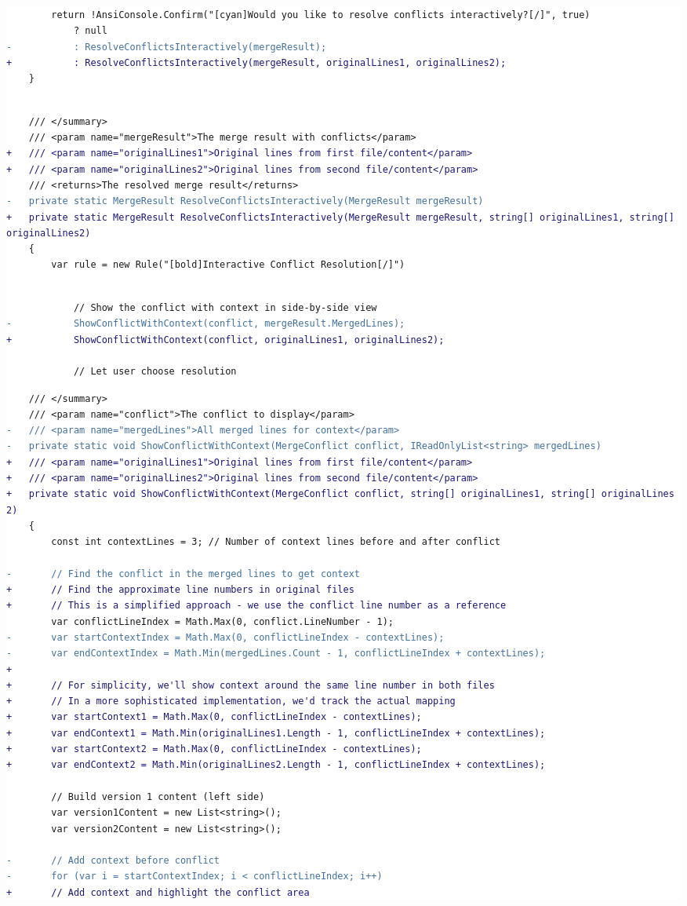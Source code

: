 ```diff
  		return !AnsiConsole.Confirm("[cyan]Would you like to resolve conflicts interactively?[/]", true)
  			? null
- 			: ResolveConflictsInteractively(mergeResult);
+ 			: ResolveConflictsInteractively(mergeResult, originalLines1, originalLines2);
  	}
  
```

```diff
  	/// </summary>
  	/// <param name="mergeResult">The merge result with conflicts</param>
+ 	/// <param name="originalLines1">Original lines from first file/content</param>
+ 	/// <param name="originalLines2">Original lines from second file/content</param>
  	/// <returns>The resolved merge result</returns>
- 	private static MergeResult ResolveConflictsInteractively(MergeResult mergeResult)
+ 	private static MergeResult ResolveConflictsInteractively(MergeResult mergeResult, string[] originalLines1, string[] originalLines2)
  	{
  		var rule = new Rule("[bold]Interactive Conflict Resolution[/]")
```

```diff
  
  			// Show the conflict with context in side-by-side view
- 			ShowConflictWithContext(conflict, mergeResult.MergedLines);
+ 			ShowConflictWithContext(conflict, originalLines1, originalLines2);
  
  			// Let user choose resolution
```

```diff
  	/// </summary>
  	/// <param name="conflict">The conflict to display</param>
- 	/// <param name="mergedLines">All merged lines for context</param>
- 	private static void ShowConflictWithContext(MergeConflict conflict, IReadOnlyList<string> mergedLines)
+ 	/// <param name="originalLines1">Original lines from first file/content</param>
+ 	/// <param name="originalLines2">Original lines from second file/content</param>
+ 	private static void ShowConflictWithContext(MergeConflict conflict, string[] originalLines1, string[] originalLines2)
  	{
  		const int contextLines = 3; // Number of context lines before and after conflict
  
- 		// Find the conflict in the merged lines to get context
+ 		// Find the approximate line numbers in original files
+ 		// This is a simplified approach - we use the conflict line number as a reference
  		var conflictLineIndex = Math.Max(0, conflict.LineNumber - 1);
- 		var startContextIndex = Math.Max(0, conflictLineIndex - contextLines);
- 		var endContextIndex = Math.Min(mergedLines.Count - 1, conflictLineIndex + contextLines);
+ 		
+ 		// For simplicity, we'll show context around the same line number in both files
+ 		// In a more sophisticated implementation, we'd track the actual mapping
+ 		var startContext1 = Math.Max(0, conflictLineIndex - contextLines);
+ 		var endContext1 = Math.Min(originalLines1.Length - 1, conflictLineIndex + contextLines);
+ 		var startContext2 = Math.Max(0, conflictLineIndex - contextLines);
+ 		var endContext2 = Math.Min(originalLines2.Length - 1, conflictLineIndex + contextLines);
  
  		// Build version 1 content (left side)
  		var version1Content = new List<string>();
  		var version2Content = new List<string>();
  
- 		// Add context before conflict
- 		for (var i = startContextIndex; i < conflictLineIndex; i++)
+ 		// Add context and highlight the conflict area
```